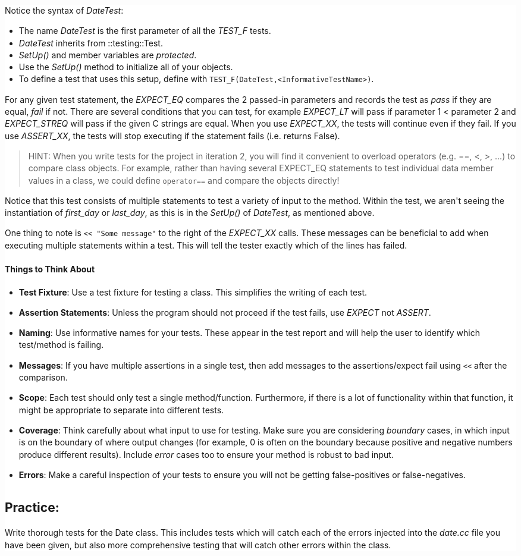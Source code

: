 Notice the syntax of _DateTest_:
- The name _DateTest_ is the first parameter of all the _TEST_F_ tests.
- _DateTest_ inherits from ::testing::Test.
- _SetUp()_ and member variables are _protected_.
- Use the _SetUp()_ method to initialize all of your objects.
- To define a test that uses this setup, define with `TEST_F(DateTest,<InformativeTestName>)`.

For any given test statement, the _EXPECT_EQ_ compares the 2 passed-in parameters and records the test as _pass_ if they are equal, _fail_ if not. There are several conditions that you can test, for example _EXPECT_LT_ will pass if parameter 1 < parameter 2 and _EXPECT_STREQ_ will pass if the given C strings are equal. When you use _EXPECT_XX_, the tests will continue even if they fail. If you use _ASSERT_XX_, the tests will stop executing if the statement fails (i.e. returns False).

>HINT: When you write tests for the project in iteration 2, you will find it convenient to overload operators (e.g. ==, <, >, ...) to compare class objects. For example, rather than having several EXPECT_EQ statements to test individual data member values in a class, we could define `operator==` and compare the objects directly!

Notice that this test consists of multiple statements to test a variety of input to the method. Within the test, we aren't seeing the instantiation of _first_day_ or _last_day_, as this is in the _SetUp()_ of _DateTest_, as mentioned above.

One thing to note is `<< "Some message"` to the right of the _EXPECT_XX_ calls. These messages can be beneficial to add when executing multiple statements within a test. This will tell the tester exactly which of the lines has failed.


#### Things to Think About

- **Test Fixture**: Use a test fixture for testing a class. This simplifies the writing of each test.

- **Assertion Statements**: Unless the program should not proceed if the test fails, use _EXPECT_ not _ASSERT_.

- **Naming**: Use informative names for your tests. These appear in the test report and will help the user to identify which test/method is failing.

- **Messages**: If you have multiple assertions in a single test, then add messages to the assertions/expect fail using `<<` after the comparison.

- **Scope**:  Each test should only test a single method/function. Furthermore, if there is a lot of functionality within that function, it might be appropriate to separate into different tests.

- **Coverage**: Think carefully about what input to use for testing. Make sure you are considering _boundary_ cases, in which input is on the boundary of where output changes (for example, 0 is often on the boundary because positive and negative numbers produce different results). Include _error_ cases too to ensure your method is robust to bad input.

- **Errors**: Make a careful inspection of your tests to ensure you will not be getting false-positives or false-negatives.


## Practice:

Write thorough tests for the Date class. This includes tests which will catch each of the errors injected into the _date.cc_ file you have been given, but also more comprehensive testing that will catch other errors within the class.
